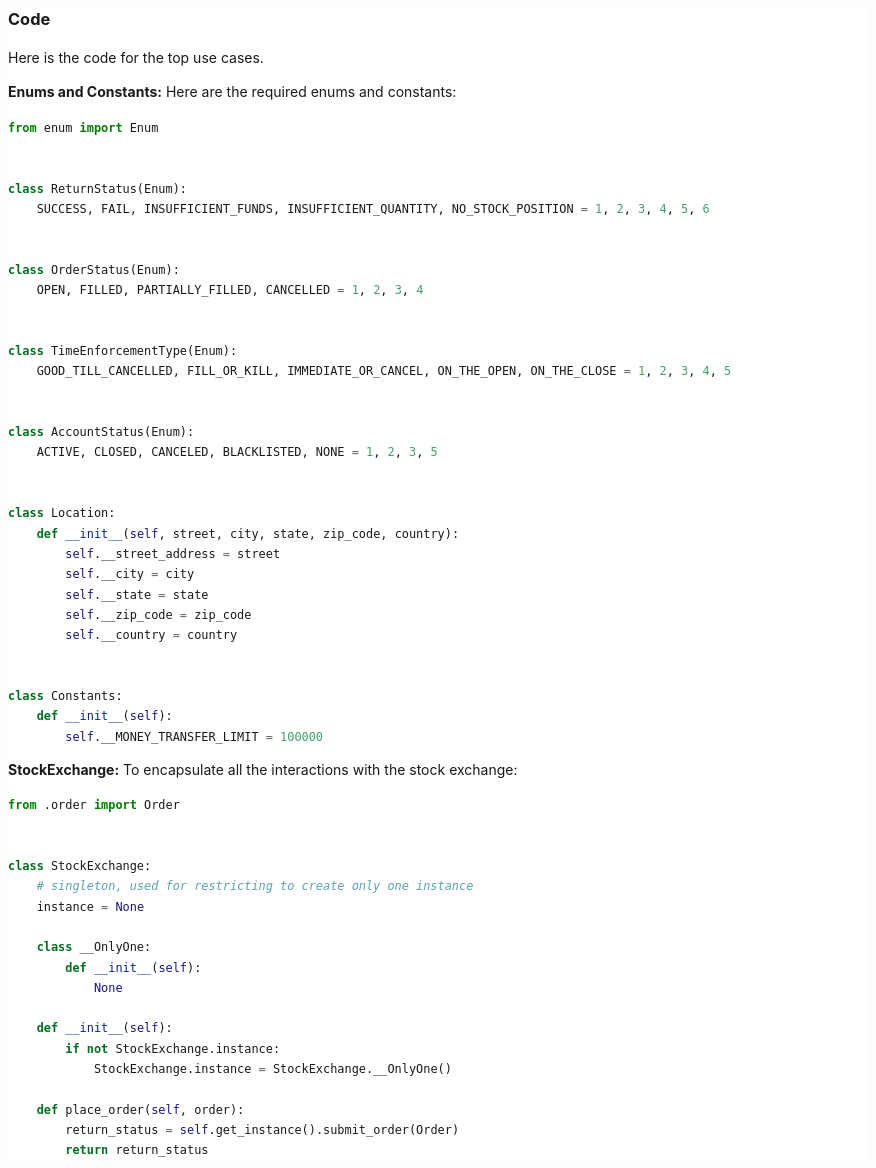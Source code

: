 ### Code

Here is the code for the top use cases.

**Enums and Constants:** Here are the required enums and constants:

```python
from enum import Enum


class ReturnStatus(Enum):
    SUCCESS, FAIL, INSUFFICIENT_FUNDS, INSUFFICIENT_QUANTITY, NO_STOCK_POSITION = 1, 2, 3, 4, 5, 6


class OrderStatus(Enum):
    OPEN, FILLED, PARTIALLY_FILLED, CANCELLED = 1, 2, 3, 4


class TimeEnforcementType(Enum):
    GOOD_TILL_CANCELLED, FILL_OR_KILL, IMMEDIATE_OR_CANCEL, ON_THE_OPEN, ON_THE_CLOSE = 1, 2, 3, 4, 5


class AccountStatus(Enum):
    ACTIVE, CLOSED, CANCELED, BLACKLISTED, NONE = 1, 2, 3, 5


class Location:
    def __init__(self, street, city, state, zip_code, country):
        self.__street_address = street
        self.__city = city
        self.__state = state
        self.__zip_code = zip_code
        self.__country = country


class Constants:
    def __init__(self):
        self.__MONEY_TRANSFER_LIMIT = 100000

```

**StockExchange:** To encapsulate all the interactions with the stock exchange:

```python
from .order import Order


class StockExchange:
    # singleton, used for restricting to create only one instance
    instance = None

    class __OnlyOne:
        def __init__(self):
            None

    def __init__(self):
        if not StockExchange.instance:
            StockExchange.instance = StockExchange.__OnlyOne()

    def place_order(self, order):
        return_status = self.get_instance().submit_order(Order)
        return return_status

```
